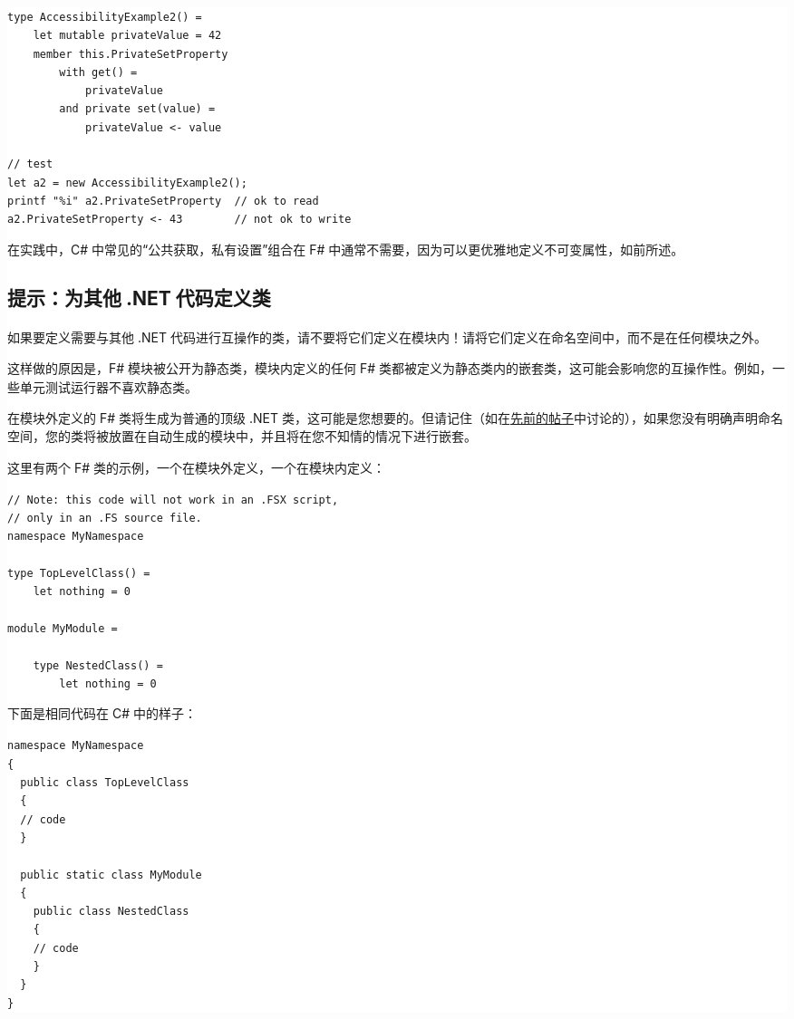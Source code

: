 ```
type AccessibilityExample2() = 
    let mutable privateValue = 42
    member this.PrivateSetProperty
        with get() = 
            privateValue 
        and private set(value) = 
            privateValue <- value

// test
let a2 = new AccessibilityExample2();
printf "%i" a2.PrivateSetProperty  // ok to read
a2.PrivateSetProperty <- 43        // not ok to write 
```

在实践中，C# 中常见的“公共获取，私有设置”组合在 F# 中通常不需要，因为可以更优雅地定义不可变属性，如前所述。

## 提示：为其他 .NET 代码定义类

如果要定义需要与其他 .NET 代码进行互操作的类，请不要将它们定义在模块内！请将它们定义在命名空间中，而不是在任何模块之外。

这样做的原因是，F# 模块被公开为静态类，模块内定义的任何 F# 类都被定义为静态类内的嵌套类，这可能会影响您的互操作性。例如，一些单元测试运行器不喜欢静态类。

在模块外定义的 F# 类将生成为普通的顶级 .NET 类，这可能是您想要的。但请记住（如在[先前的帖子](organizing-functions.html)中讨论的），如果您没有明确声明命名空间，您的类将被放置在自动生成的模块中，并且将在您不知情的情况下进行嵌套。

这里有两个 F# 类的示例，一个在模块外定义，一个在模块内定义：

```
// Note: this code will not work in an .FSX script, 
// only in an .FS source file.
namespace MyNamespace

type TopLevelClass() = 
    let nothing = 0

module MyModule = 

    type NestedClass() = 
        let nothing = 0 
```

下面是相同代码在 C# 中的样子：

```
namespace MyNamespace
{
  public class TopLevelClass
  {
  // code
  }

  public static class MyModule
  {
    public class NestedClass
    {
    // code
    }
  }
} 
```
